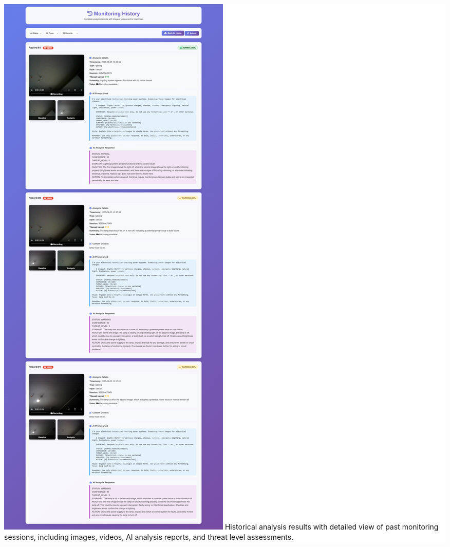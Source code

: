 ![History Dashboard](Docs/8.png)
Historical analysis results with detailed view of past monitoring sessions, including images, videos, AI analysis reports, and threat level assessments.
